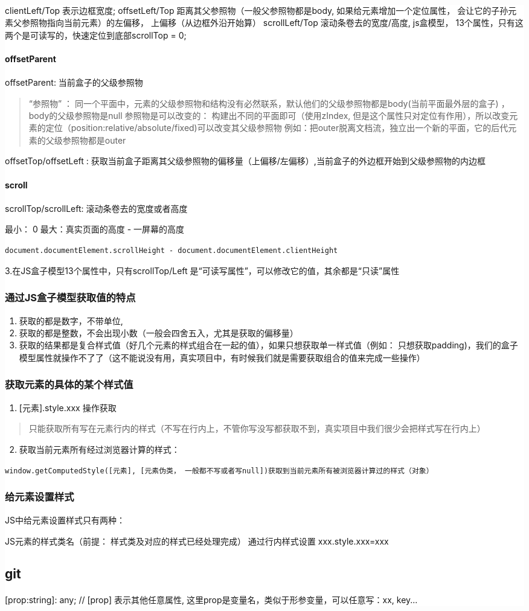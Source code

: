 clientLeft/Top 表示边框宽度;
offsetLeft/Top 距离其父参照物（一般父参照物都是body, 如果给元素增加一个定位属性， 会让它的子孙元素父参照物指向当前元素）的左偏移， 上偏移（从边框外沿开始算）
scrollLeft/Top 滚动条卷去的宽度/高度, js盒模型， 13个属性，只有这两个是可读写的，快速定位到底部scrollTop = 0;



#### offsetParent 

offsetParent: 当前盒子的父级参照物

> “参照物” ： 同一个平面中，元素的父级参照物和结构没有必然联系，默认他们的父级参照物都是body(当前平面最外层的盒子) ，body的父级参照物是null
> 参照物是可以改变的： 构建出不同的平面即可（使用zIndex, 但是这个属性只对定位有作用），所以改变元素的定位（position:relative/absolute/fixed)可以改变其父级参照物
> 例如：把outer脱离文档流，独立出一个新的平面，它的后代元素的父级参照物都是outer


offsetTop/offsetLeft : 获取当前盒子距离其父级参照物的偏移量（上偏移/左偏移）,当前盒子的外边框开始到父级参照物的内边框

#### scroll

scrollTop/scrollLeft: 滚动条卷去的宽度或者高度

最小： 0
最大：真实页面的高度 - 一屏幕的高度

`document.documentElement.scrollHeight - document.documentElement.clientHeight`

3.在JS盒子模型13个属性中，只有scrollTop/Left 是“可读写属性”，可以修改它的值，其余都是“只读”属性

### 通过JS盒子模型获取值的特点

1. 获取的都是数字，不带单位, 
2. 获取的都是整数，不会出现小数（一般会四舍五入，尤其是获取的偏移量）
3. 获取的结果都是复合样式值（好几个元素的样式组合在一起的值），如果只想获取单一样式值（例如： 只想获取padding)，我们的盒子模型属性就操作不了了（这不能说没有用，真实项目中，有时候我们就是需要获取组合的值来完成一些操作）

### 获取元素的具体的某个样式值

1. [元素].style.xxx 操作获取

> 只能获取所有写在元素行内的样式（不写在行内上，不管你写没写都获取不到，真实项目中我们很少会把样式写在行内上）

2. 获取当前元素所有经过浏览器计算的样式：

```
window.getComputedStyle([元素], [元素伪类， 一般都不写或者写null])获取到当前元素所有被浏览器计算过的样式（对象）
```

### 给元素设置样式

JS中给元素设置样式只有两种：

JS元素的样式类名（前提： 样式类及对应的样式已经处理完成）
通过行内样式设置 xxx.style.xxx=xxx



## git


  [prop:string]: any; // [prop] 表示其他任意属性, 这里prop是变量名，类似于形参变量，可以任意写：xx, key...